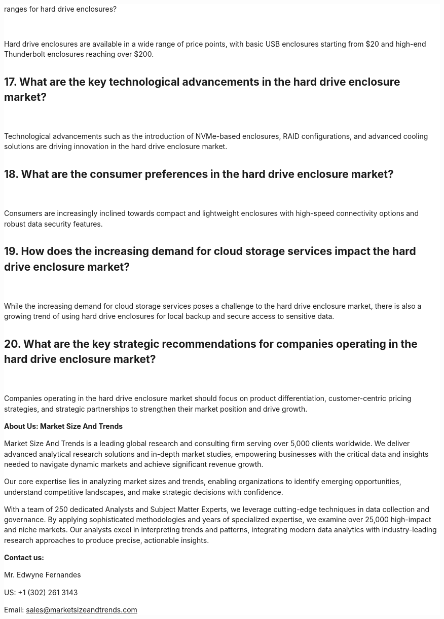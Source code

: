 ranges for hard drive enclosures?</h2><p>&nbsp;</p><p>Hard drive enclosures are available in a wide range of price points, with basic USB enclosures starting from $20 and high-end Thunderbolt enclosures reaching over $200.</p><h2>17. What are the key technological advancements in the hard drive enclosure market?</h2><p>&nbsp;</p><p>Technological advancements such as the introduction of NVMe-based enclosures, RAID configurations, and advanced cooling solutions are driving innovation in the hard drive enclosure market.</p><h2>18. What are the consumer preferences in the hard drive enclosure market?</h2><p>&nbsp;</p><p>Consumers are increasingly inclined towards compact and lightweight enclosures with high-speed connectivity options and robust data security features.</p><h2>19. How does the increasing demand for cloud storage services impact the hard drive enclosure market?</h2><p>&nbsp;</p><p>While the increasing demand for cloud storage services poses a challenge to the hard drive enclosure market, there is also a growing trend of using hard drive enclosures for local backup and secure access to sensitive data.</p><h2>20. What are the key strategic recommendations for companies operating in the hard drive enclosure market?</h2><p>&nbsp;</p><p>Companies operating in the hard drive enclosure market should focus on product differentiation, customer-centric pricing strategies, and strategic partnerships to strengthen their market position and drive growth.</p></body></html></p><p><strong>About Us:&nbsp;Market Size And Trends</strong></p><p>Market Size And Trends&nbsp;is a leading global research and consulting firm serving over 5,000 clients worldwide. We deliver advanced analytical research solutions and in-depth market studies, empowering businesses with the critical data and insights needed to navigate dynamic markets and achieve significant revenue growth.</p><p>Our core expertise lies in analyzing market sizes and trends, enabling organizations to identify emerging opportunities, understand competitive landscapes, and make strategic decisions with confidence.</p><p>With a team of 250 dedicated Analysts and Subject Matter Experts, we leverage cutting-edge techniques in data collection and governance. By applying sophisticated methodologies and years of specialized expertise, we examine over 25,000 high-impact and niche markets. Our analysts excel in interpreting trends and patterns, integrating modern data analytics with industry-leading research approaches to produce precise, actionable insights.</p><p><strong>Contact us:</strong></p><p>Mr. Edwyne Fernandes</p><p>US: +1 (302) 261 3143</p><p>Email: <a href="mailto:sales@marketsizeandtrends.com">sales@marketsizeandtrends.com</a>&nbsp;</p>

